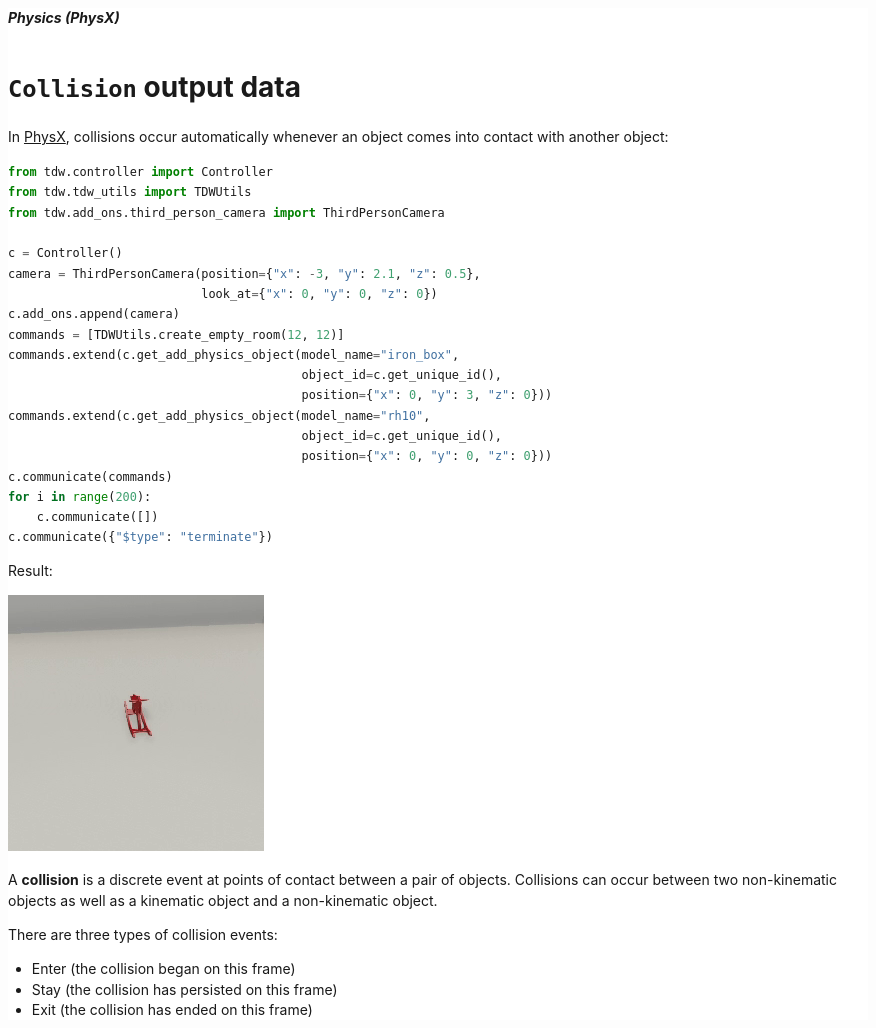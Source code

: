 ##### Physics (PhysX)

# `Collision` output data

In [PhysX](physx.md), collisions occur automatically whenever an object comes into contact with another object:

```python
from tdw.controller import Controller
from tdw.tdw_utils import TDWUtils
from tdw.add_ons.third_person_camera import ThirdPersonCamera

c = Controller()
camera = ThirdPersonCamera(position={"x": -3, "y": 2.1, "z": 0.5},
                           look_at={"x": 0, "y": 0, "z": 0})
c.add_ons.append(camera)
commands = [TDWUtils.create_empty_room(12, 12)]
commands.extend(c.get_add_physics_object(model_name="iron_box",
                                         object_id=c.get_unique_id(),
                                         position={"x": 0, "y": 3, "z": 0}))
commands.extend(c.get_add_physics_object(model_name="rh10",
                                         object_id=c.get_unique_id(),
                                         position={"x": 0, "y": 0, "z": 0}))
c.communicate(commands)
for i in range(200):
    c.communicate([])
c.communicate({"$type": "terminate"})

```

Result:

![](images/collision.gif)

A **collision** is a discrete event at points of contact between a pair of objects. Collisions can occur between two non-kinematic objects as well as a kinematic object and a non-kinematic object.

There are three types of collision events:

- Enter (the collision began on this frame)
- Stay (the collision has persisted on this frame)
- Exit (the collision has ended on this frame)
